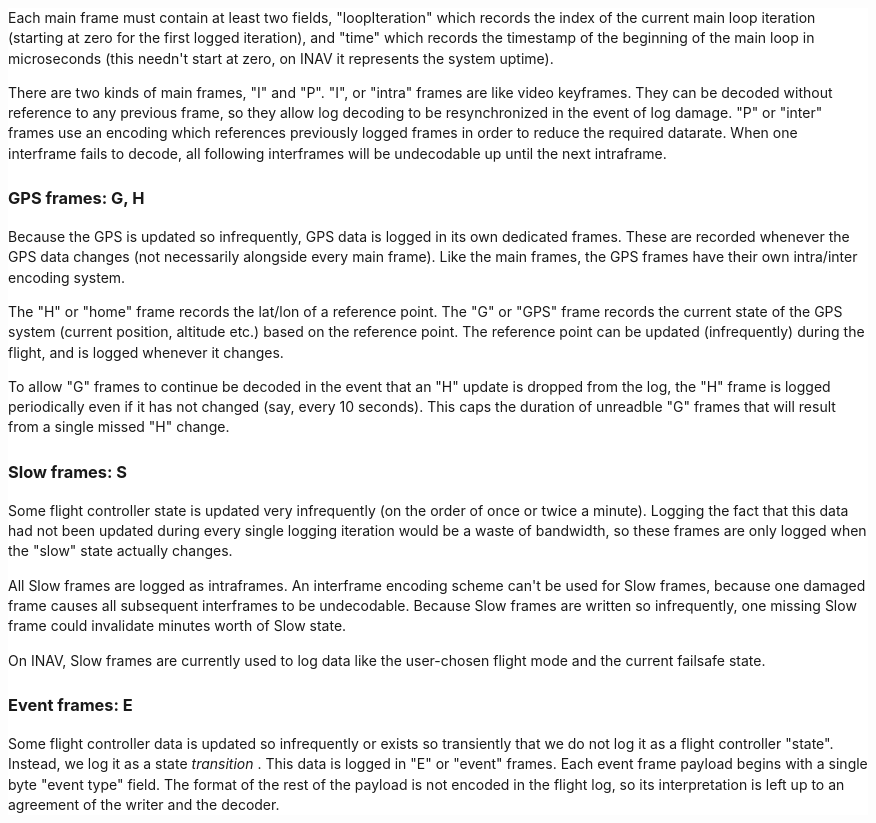 Each main frame must contain at least two fields, "loopIteration" which records the index of the current main loop
iteration (starting at zero for the first logged iteration), and "time" which records the timestamp of the beginning of
the main loop in microseconds (this needn't start at zero, on INAV it represents the system uptime).

There are two kinds of main frames, "I" and "P". "I", or "intra" frames are like video keyframes. They can be decoded
without reference to any previous frame, so they allow log decoding to be resynchronized in the event of log damage. "P"
or "inter" frames use an encoding which references previously logged frames in order to reduce the required datarate.
When one interframe fails to decode, all following interframes will be undecodable up until the next intraframe.

### GPS frames: G, H
Because the GPS is updated so infrequently, GPS data is logged in its own dedicated frames. These are recorded whenever
the GPS data changes (not necessarily alongside every main frame). Like the main frames, the GPS frames have their own
intra/inter encoding system.

The "H" or "home" frame records the lat/lon of a reference point. The "G" or "GPS" frame records the current state of
the GPS system (current position, altitude etc.) based on the reference point. The reference point can be updated
(infrequently) during the flight, and is logged whenever it changes.

To allow "G" frames to continue be decoded in the event that an "H" update is dropped from the log, the "H" frame is
logged periodically even if it has not changed (say, every 10 seconds). This caps the duration of unreadble "G" frames
that will result from a single missed "H" change.

### Slow frames: S
Some flight controller state is updated very infrequently (on the order of once or twice a minute). Logging the fact
that this data had not been updated during every single logging iteration would be a waste of bandwidth, so these frames
are only logged when the "slow" state actually changes.

All Slow frames are logged as intraframes. An interframe encoding scheme can't be used for Slow frames, because one
damaged frame causes all subsequent interframes to be undecodable. Because Slow frames are written so infrequently, one
missing Slow frame could invalidate minutes worth of Slow state.

On INAV, Slow frames are currently used to log data like the user-chosen flight mode and the current failsafe
state.

### Event frames: E
Some flight controller data is updated so infrequently or exists so transiently that we do not log it as a flight
controller "state". Instead, we log it as a state *transition* . This data is logged in "E" or "event" frames. Each event
frame payload begins with a single byte "event type" field. The format of the rest of the payload is not encoded in the
flight log, so its interpretation is left up to an agreement of the writer and the decoder.
